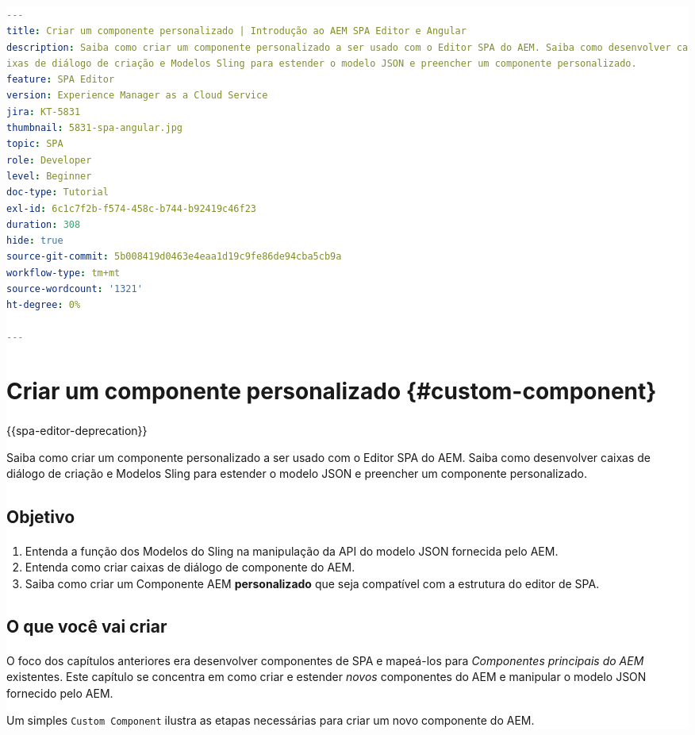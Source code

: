 ```yaml
---
title: Criar um componente personalizado | Introdução ao AEM SPA Editor e Angular
description: Saiba como criar um componente personalizado a ser usado com o Editor SPA do AEM. Saiba como desenvolver caixas de diálogo de criação e Modelos Sling para estender o modelo JSON e preencher um componente personalizado.
feature: SPA Editor
version: Experience Manager as a Cloud Service
jira: KT-5831
thumbnail: 5831-spa-angular.jpg
topic: SPA
role: Developer
level: Beginner
doc-type: Tutorial
exl-id: 6c1c7f2b-f574-458c-b744-b92419c46f23
duration: 308
hide: true
source-git-commit: 5b008419d0463e4eaa1d19c9fe86de94cba5cb9a
workflow-type: tm+mt
source-wordcount: '1321'
ht-degree: 0%

---
```


# Criar um componente personalizado {#custom-component}

{{spa-editor-deprecation}}

Saiba como criar um componente personalizado a ser usado com o Editor SPA do AEM. Saiba como desenvolver caixas de diálogo de criação e Modelos Sling para estender o modelo JSON e preencher um componente personalizado.

## Objetivo

1. Entenda a função dos Modelos do Sling na manipulação da API do modelo JSON fornecida pelo AEM.
2. Entenda como criar caixas de diálogo de componente do AEM.
3. Saiba como criar um Componente AEM **personalizado** que seja compatível com a estrutura do editor de SPA.

## O que você vai criar

O foco dos capítulos anteriores era desenvolver componentes de SPA e mapeá-los para *Componentes principais do AEM* existentes. Este capítulo se concentra em como criar e estender *novos* componentes do AEM e manipular o modelo JSON fornecido pelo AEM.

Um simples `Custom Component` ilustra as etapas necessárias para criar um novo componente do AEM.
